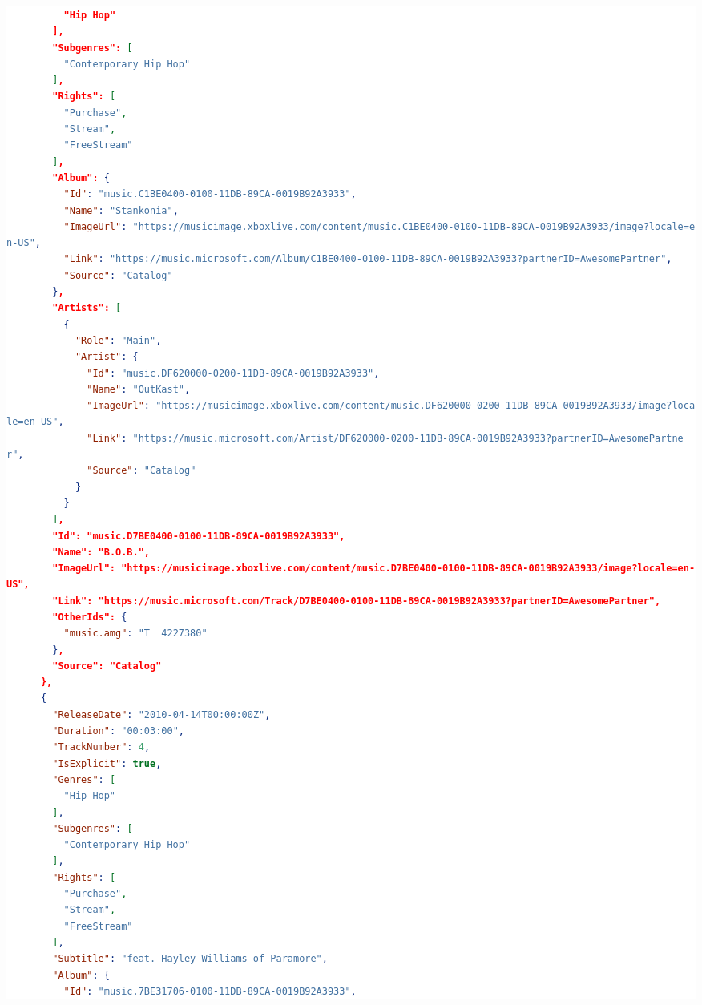 ```json
          "Hip Hop"
        ],
        "Subgenres": [
          "Contemporary Hip Hop"
        ],
        "Rights": [
          "Purchase",
          "Stream",
          "FreeStream"
        ],
        "Album": {
          "Id": "music.C1BE0400-0100-11DB-89CA-0019B92A3933",
          "Name": "Stankonia",
          "ImageUrl": "https://musicimage.xboxlive.com/content/music.C1BE0400-0100-11DB-89CA-0019B92A3933/image?locale=en-US",
          "Link": "https://music.microsoft.com/Album/C1BE0400-0100-11DB-89CA-0019B92A3933?partnerID=AwesomePartner",
          "Source": "Catalog"
        },
        "Artists": [
          {
            "Role": "Main",
            "Artist": {
              "Id": "music.DF620000-0200-11DB-89CA-0019B92A3933",
              "Name": "OutKast",
              "ImageUrl": "https://musicimage.xboxlive.com/content/music.DF620000-0200-11DB-89CA-0019B92A3933/image?locale=en-US",
              "Link": "https://music.microsoft.com/Artist/DF620000-0200-11DB-89CA-0019B92A3933?partnerID=AwesomePartner",
              "Source": "Catalog"
            }
          }
        ],
        "Id": "music.D7BE0400-0100-11DB-89CA-0019B92A3933",
        "Name": "B.O.B.",
        "ImageUrl": "https://musicimage.xboxlive.com/content/music.D7BE0400-0100-11DB-89CA-0019B92A3933/image?locale=en-US",
        "Link": "https://music.microsoft.com/Track/D7BE0400-0100-11DB-89CA-0019B92A3933?partnerID=AwesomePartner",
        "OtherIds": {
          "music.amg": "T  4227380"
        },
        "Source": "Catalog"
      },
      {
        "ReleaseDate": "2010-04-14T00:00:00Z",
        "Duration": "00:03:00",
        "TrackNumber": 4,
        "IsExplicit": true,
        "Genres": [
          "Hip Hop"
        ],
        "Subgenres": [
          "Contemporary Hip Hop"
        ],
        "Rights": [
          "Purchase",
          "Stream",
          "FreeStream"
        ],
        "Subtitle": "feat. Hayley Williams of Paramore",
        "Album": {
          "Id": "music.7BE31706-0100-11DB-89CA-0019B92A3933",
```